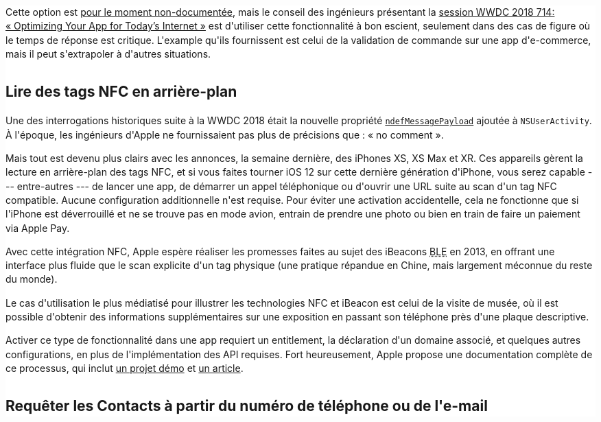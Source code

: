 Cette option est [pour le moment non-documentée](https://developer.apple.com/documentation/foundation/nsurlrequestnetworkservicetype/nsurlnetworkservicetyperesponsivedata?language=objc),
mais le conseil des ingénieurs présentant la [session WWDC 2018 714: « Optimizing Your App for Today’s Internet »](https://developer.apple.com/videos/play/wwdc2018/714/)
est d'utiliser cette fonctionnalité à bon escient,
seulement dans des cas de figure où le temps de réponse est critique.
L'example qu'ils fournissent est celui de la validation de commande sur une app d'e-commerce,
mais il peut s'extrapoler à d'autres situations.

## Lire des tags NFC en arrière-plan

Une des interrogations historiques suite à la WWDC 2018
était la nouvelle propriété [`ndefMessagePayload`](https://developer.apple.com/documentation/foundation/nsuseractivity/2968463-ndefmessagepayload)
ajoutée à `NSUserActivity`.
À l'époque, les ingénieurs d'Apple ne fournissaient pas plus de précisions que : « no comment ».

Mais tout est devenu plus clairs avec les annonces, la semaine dernière,
des iPhones XS, XS Max et XR.
Ces appareils gèrent la lecture en arrière-plan des tags NFC,
et si vous faites tourner iOS 12 sur cette dernière génération
d'iPhone, vous serez capable --- entre-autres --- de lancer une app,
de démarrer un appel téléphonique ou d'ouvrir une URL suite au scan
d'un tag NFC compatible.
Aucune configuration additionnelle n'est requise.
Pour éviter une activation accidentelle,
cela ne fonctionne que si l'iPhone est déverrouillé
et ne se trouve pas en mode avion, entrain de prendre une photo
ou bien en train de faire un paiement via Apple Pay.

Avec cette intégration NFC,
Apple espère réaliser les promesses faites au sujet des iBeacons
<abbr title="Bluetooth Low Energy">BLE</abbr> en 2013,
en offrant une interface plus fluide que le scan explicite d'un tag physique
(une pratique répandue en Chine, mais largement méconnue du reste du monde).

Le cas d'utilisation le plus médiatisé pour illustrer les technologies
NFC et iBeacon est celui de la visite de musée, où il est possible d'obtenir des
informations supplémentaires sur une exposition en passant son téléphone près
d'une plaque descriptive.

Activer ce type de fonctionnalité dans une app requiert un entitlement,
la déclaration d'un domaine associé, et quelques autres configurations,
en plus de l'implémentation des API requises.
Fort heureusement, Apple propose une documentation complète de ce processus,
qui inclut [un projet démo](https://developer.apple.com/documentation/corenfc/building_an_nfc_tag_reader_app?changes=latest_minor)
et [un article](https://developer.apple.com/documentation/corenfc/adding_support_for_background_tag_reading?changes=latest_minor).

## Requêter les Contacts à partir du numéro de téléphone ou de l'e-mail
